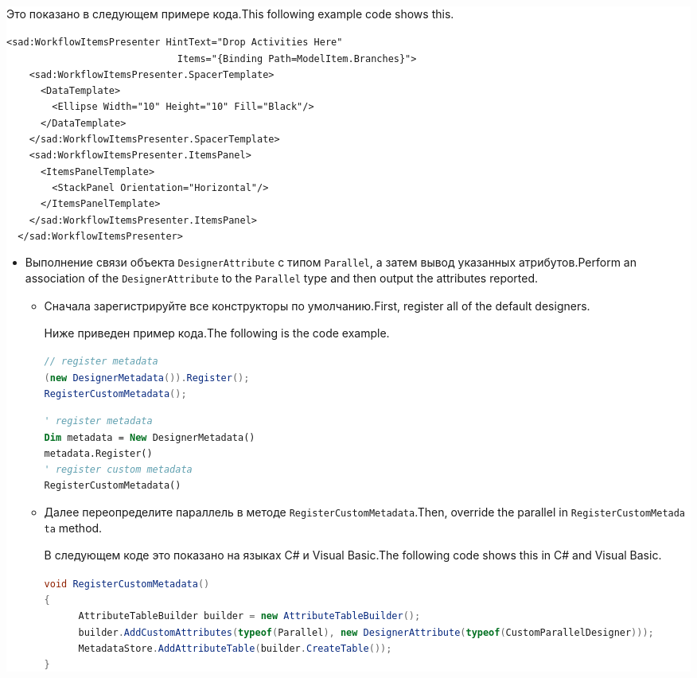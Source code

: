   <span data-ttu-id="e8db4-124">Это показано в следующем примере кода.</span><span class="sxs-lookup"><span data-stu-id="e8db4-124">This following example code shows this.</span></span>

  ```xaml
  <sad:WorkflowItemsPresenter HintText="Drop Activities Here"
                                Items="{Binding Path=ModelItem.Branches}">
      <sad:WorkflowItemsPresenter.SpacerTemplate>
        <DataTemplate>
          <Ellipse Width="10" Height="10" Fill="Black"/>
        </DataTemplate>
      </sad:WorkflowItemsPresenter.SpacerTemplate>
      <sad:WorkflowItemsPresenter.ItemsPanel>
        <ItemsPanelTemplate>
          <StackPanel Orientation="Horizontal"/>
        </ItemsPanelTemplate>
      </sad:WorkflowItemsPresenter.ItemsPanel>
    </sad:WorkflowItemsPresenter>
  ```

- <span data-ttu-id="e8db4-125">Выполнение связи объекта `DesignerAttribute` с типом `Parallel`, а затем вывод указанных атрибутов.</span><span class="sxs-lookup"><span data-stu-id="e8db4-125">Perform an association of the `DesignerAttribute` to the `Parallel` type and then output the attributes reported.</span></span>

  - <span data-ttu-id="e8db4-126">Сначала зарегистрируйте все конструкторы по умолчанию.</span><span class="sxs-lookup"><span data-stu-id="e8db4-126">First, register all of the default designers.</span></span>

    <span data-ttu-id="e8db4-127">Ниже приведен пример кода.</span><span class="sxs-lookup"><span data-stu-id="e8db4-127">The following is the code example.</span></span>

    ```csharp
    // register metadata
    (new DesignerMetadata()).Register();
    RegisterCustomMetadata();
    ```

    ```vb
    ' register metadata
    Dim metadata = New DesignerMetadata()
    metadata.Register()
    ' register custom metadata
    RegisterCustomMetadata()
    ```

  - <span data-ttu-id="e8db4-128">Далее переопределите параллель в методе `RegisterCustomMetadata`.</span><span class="sxs-lookup"><span data-stu-id="e8db4-128">Then, override the parallel in `RegisterCustomMetadata` method.</span></span>

    <span data-ttu-id="e8db4-129">В следующем коде это показано на языках C# и Visual Basic.</span><span class="sxs-lookup"><span data-stu-id="e8db4-129">The following code shows this in C# and Visual Basic.</span></span>

    ```csharp
    void RegisterCustomMetadata()
    {
          AttributeTableBuilder builder = new AttributeTableBuilder();
          builder.AddCustomAttributes(typeof(Parallel), new DesignerAttribute(typeof(CustomParallelDesigner)));
          MetadataStore.AddAttributeTable(builder.CreateTable());
    }
    ```
